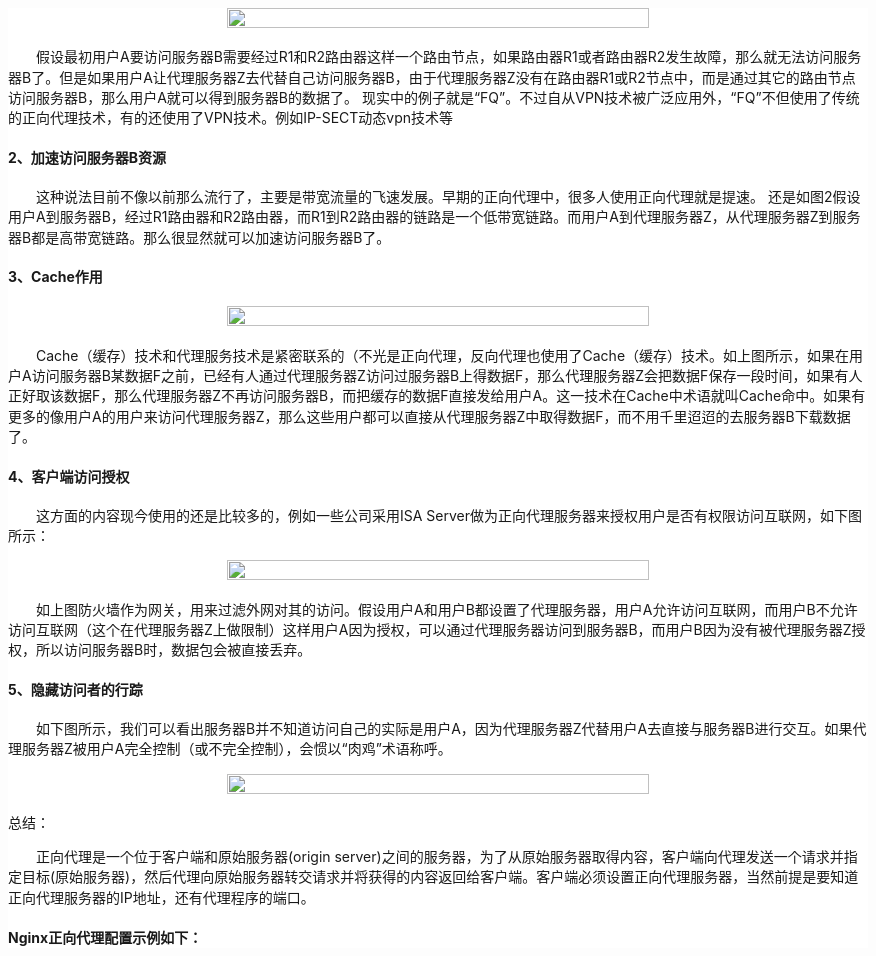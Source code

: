 <div align="center">
    <img src="https://tc.jisicn.top/img/202404251633961.png" width="70%" height="70%"></img>
</div>

　　假设最初用户A要访问服务器B需要经过R1和R2路由器这样一个路由节点，如果路由器R1或者路由器R2发生故障，那么就无法访问服务器B了。但是如果用户A让代理服务器Z去代替自己访问服务器B，由于代理服务器Z没有在路由器R1或R2节点中，而是通过其它的路由节点访问服务器B，那么用户A就可以得到服务器B的数据了。
现实中的例子就是“FQ”。不过自从VPN技术被广泛应用外，“FQ”不但使用了传统的正向代理技术，有的还使用了VPN技术。例如IP-SECT动态vpn技术等

#### 2、加速访问服务器B资源

　　这种说法目前不像以前那么流行了，主要是带宽流量的飞速发展。早期的正向代理中，很多人使用正向代理就是提速。
还是如图2假设用户A到服务器B，经过R1路由器和R2路由器，而R1到R2路由器的链路是一个低带宽链路。而用户A到代理服务器Z，从代理服务器Z到服务器B都是高带宽链路。那么很显然就可以加速访问服务器B了。

#### 3、Cache作用

<div align="center">
    <img src="https://tc.jisicn.top/img/202404251634597.png" width="70%" height="70%"></img>
</div>



　　Cache（缓存）技术和代理服务技术是紧密联系的（不光是正向代理，反向代理也使用了Cache（缓存）技术。如上图所示，如果在用户A访问服务器B某数据F之前，已经有人通过代理服务器Z访问过服务器B上得数据F，那么代理服务器Z会把数据F保存一段时间，如果有人正好取该数据F，那么代理服务器Z不再访问服务器B，而把缓存的数据F直接发给用户A。这一技术在Cache中术语就叫Cache命中。如果有更多的像用户A的用户来访问代理服务器Z，那么这些用户都可以直接从代理服务器Z中取得数据F，而不用千里迢迢的去服务器B下载数据了。

#### 4、客户端访问授权

　　这方面的内容现今使用的还是比较多的，例如一些公司采用ISA Server做为正向代理服务器来授权用户是否有权限访问互联网，如下图所示：

<div align="center">
    <img src="https://tc.jisicn.top/img/202404251635080.png" width="70%" height="70%"></img>
</div>



　　如上图防火墙作为网关，用来过滤外网对其的访问。假设用户A和用户B都设置了代理服务器，用户A允许访问互联网，而用户B不允许访问互联网（这个在代理服务器Z上做限制）这样用户A因为授权，可以通过代理服务器访问到服务器B，而用户B因为没有被代理服务器Z授权，所以访问服务器B时，数据包会被直接丢弃。

#### 5、隐藏访问者的行踪

　　如下图所示，我们可以看出服务器B并不知道访问自己的实际是用户A，因为代理服务器Z代替用户A去直接与服务器B进行交互。如果代理服务器Z被用户A完全控制（或不完全控制），会惯以“肉鸡”术语称呼。

<div align="center">
    <img src="https://tc.jisicn.top/img/202404251635578.png" width="70%" height="70%"></img>
</div>



总结：

　　正向代理是一个位于客户端和原始服务器(origin server)之间的服务器，为了从原始服务器取得内容，客户端向代理发送一个请求并指定目标(原始服务器)，然后代理向原始服务器转交请求并将获得的内容返回给客户端。客户端必须设置正向代理服务器，当然前提是要知道正向代理服务器的IP地址，还有代理程序的端口。

#### Nginx正向代理配置示例如下：

